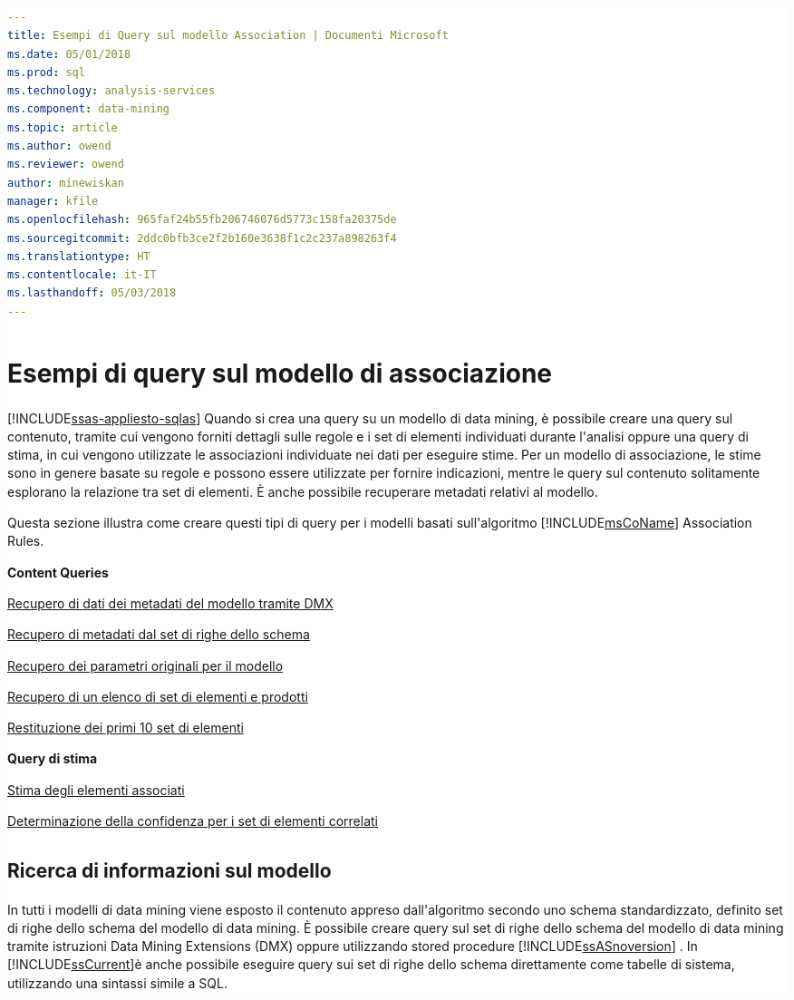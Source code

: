 ```yaml
---
title: Esempi di Query sul modello Association | Documenti Microsoft
ms.date: 05/01/2018
ms.prod: sql
ms.technology: analysis-services
ms.component: data-mining
ms.topic: article
ms.author: owend
ms.reviewer: owend
author: minewiskan
manager: kfile
ms.openlocfilehash: 965faf24b55fb206746076d5773c158fa20375de
ms.sourcegitcommit: 2ddc0bfb3ce2f2b160e3638f1c2c237a898263f4
ms.translationtype: HT
ms.contentlocale: it-IT
ms.lasthandoff: 05/03/2018
---
```

# <a name="association-model-query-examples"></a>Esempi di query sul modello di associazione
[!INCLUDE[ssas-appliesto-sqlas](../../includes/ssas-appliesto-sqlas.md)]
  Quando si crea una query su un modello di data mining, è possibile creare una query sul contenuto, tramite cui vengono forniti dettagli sulle regole e i set di elementi individuati durante l'analisi oppure una query di stima, in cui vengono utilizzate le associazioni individuate nei dati per eseguire stime. Per un modello di associazione, le stime sono in genere basate su regole e possono essere utilizzate per fornire indicazioni, mentre le query sul contenuto solitamente esplorano la relazione tra set di elementi. È anche possibile recuperare metadati relativi al modello.  
  
 Questa sezione illustra come creare questi tipi di query per i modelli basati sull'algoritmo [!INCLUDE[msCoName](../../includes/msconame-md.md)] Association Rules.  
  
 **Content Queries**  
  
 [Recupero di dati dei metadati del modello tramite DMX](#bkmk_Query1)  
  
 [Recupero di metadati dal set di righe dello schema](#bkmk_Query2)  
  
 [Recupero dei parametri originali per il modello](#bkmk_Query3)  
  
 [Recupero di un elenco di set di elementi e prodotti](#bkmk_Query4)  
  
 [Restituzione dei primi 10 set di elementi](#bkmk_Query5)  
  
 **Query di stima**  
  
 [Stima degli elementi associati](#bkmk_Query6)  
  
 [Determinazione della confidenza per i set di elementi correlati](#bkmk_Query7)  
  
##  <a name="bkmk_top2"></a> Ricerca di informazioni sul modello  
 In tutti i modelli di data mining viene esposto il contenuto appreso dall'algoritmo secondo uno schema standardizzato, definito set di righe dello schema del modello di data mining. È possibile creare query sul set di righe dello schema del modello di data mining tramite istruzioni Data Mining Extensions (DMX) oppure utilizzando stored procedure [!INCLUDE[ssASnoversion](../../includes/ssasnoversion-md.md)] . In [!INCLUDE[ssCurrent](../../includes/sscurrent-md.md)]è anche possibile eseguire query sui set di righe dello schema direttamente come tabelle di sistema, utilizzando una sintassi simile a SQL.  
  